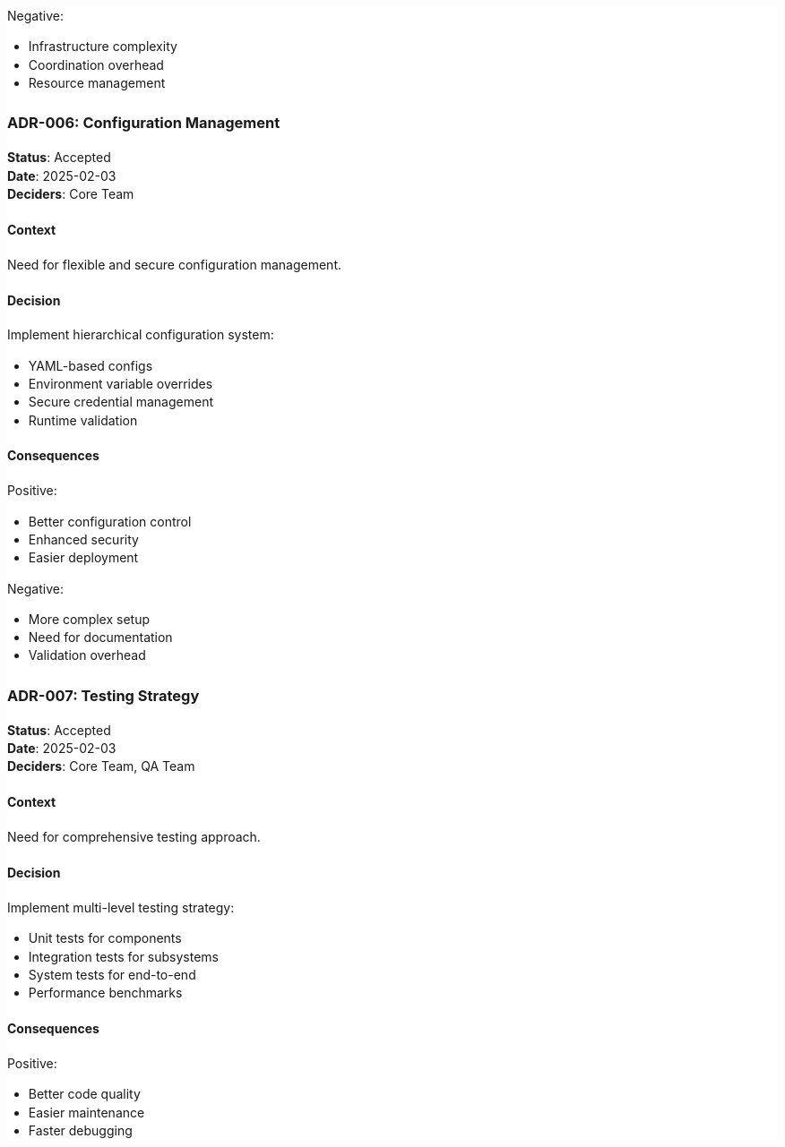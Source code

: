 Negative:
- Infrastructure complexity
- Coordination overhead
- Resource management

### ADR-006: Configuration Management

**Status**: Accepted  
**Date**: 2025-02-03  
**Deciders**: Core Team

#### Context
Need for flexible and secure configuration management.

#### Decision
Implement hierarchical configuration system:
- YAML-based configs
- Environment variable overrides
- Secure credential management
- Runtime validation

#### Consequences
Positive:
- Better configuration control
- Enhanced security
- Easier deployment

Negative:
- More complex setup
- Need for documentation
- Validation overhead

### ADR-007: Testing Strategy

**Status**: Accepted  
**Date**: 2025-02-03  
**Deciders**: Core Team, QA Team

#### Context
Need for comprehensive testing approach.

#### Decision
Implement multi-level testing strategy:
- Unit tests for components
- Integration tests for subsystems
- System tests for end-to-end
- Performance benchmarks

#### Consequences
Positive:
- Better code quality
- Easier maintenance
- Faster debugging
